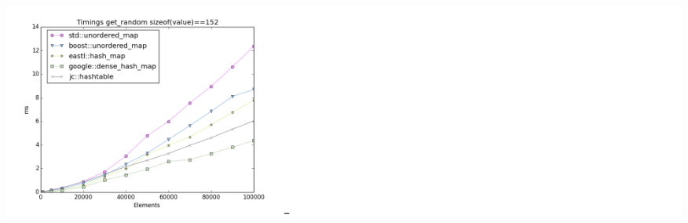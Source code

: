 <img src="./images/timings_get_random_sizeof(value)==152.png" alt="Timings get_random sizeof(value)==152" width="350">
_
<br/>